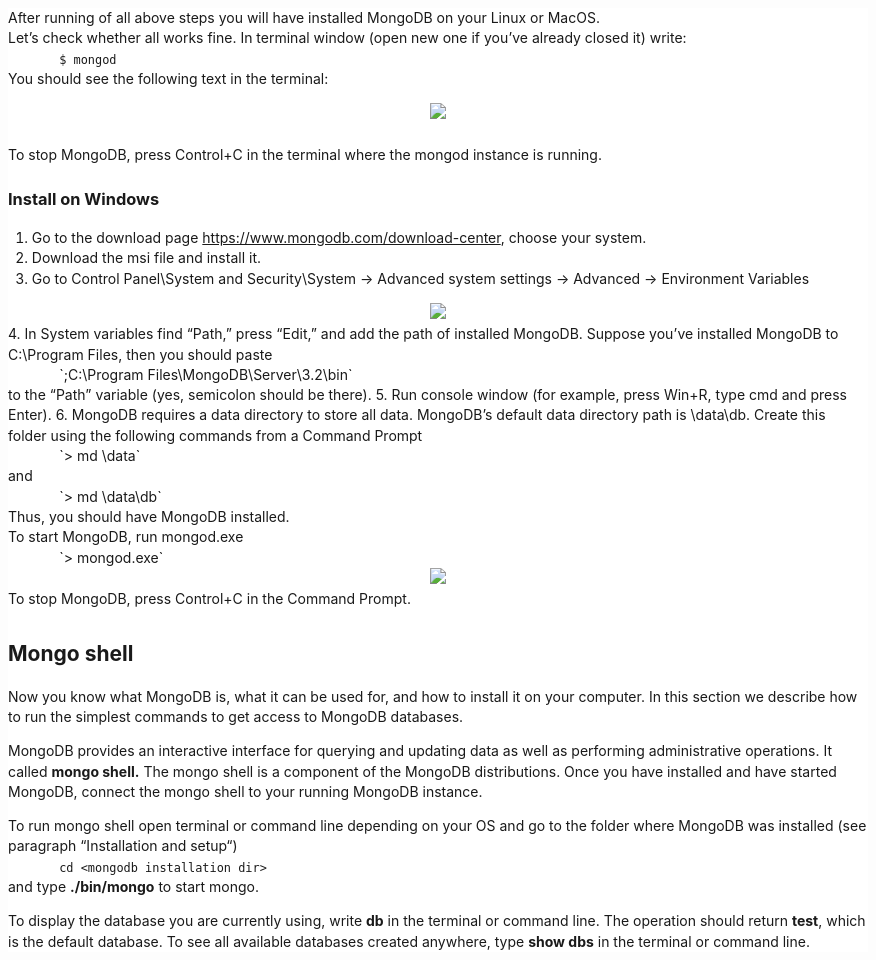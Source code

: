 After running of all above steps you will have installed MongoDB on your Linux or MacOS.<br/>
Let’s check whether all works fine. In terminal window (open new one if you’ve already closed it) write:<br/>
&nbsp;&nbsp;&nbsp;&nbsp;&nbsp;&nbsp;&nbsp;&nbsp;&nbsp;&nbsp;&nbsp;&nbsp; `$ mongod`<br/>
You should see the following text in the terminal:
<center><img src="https://study.moderndeveloper.com/wp-content/uploads/2016/08/1470905675428.png"></center>
<br/>
To stop MongoDB, press Control+C in the terminal where the mongod instance is running.

### Install on Windows
1. Go to the download page <a href="https://www.mongodb.com/download-center">https://www.mongodb.com/download-center</a>, choose your system.
2. Download the msi file and install it.
3. Go to Control Panel\System and Security\System → Advanced system settings → Advanced → Environment Variables
<center><img src="https://study.moderndeveloper.com/wp-content/uploads/2016/08/1470393375203.png"></center>
4. In System variables find “Path,” press “Edit,” and add the path of installed MongoDB. Suppose you’ve installed MongoDB to C:\Program Files, then you should paste<br/>
&nbsp;&nbsp;&nbsp;&nbsp;&nbsp;&nbsp;&nbsp;&nbsp;&nbsp;&nbsp;&nbsp;&nbsp; `;C:\Program Files\MongoDB\Server\3.2\bin`<br/>
to the “Path” variable (yes, semicolon should be there).
5. Run console window (for example, press Win+R, type cmd and press Enter).
6. MongoDB requires a data directory to store all data. MongoDB’s default data directory path is \data\db. Create this folder using the following commands from a Command Prompt<br/>
&nbsp;&nbsp;&nbsp;&nbsp;&nbsp;&nbsp;&nbsp;&nbsp;&nbsp;&nbsp;&nbsp;&nbsp; `> md \data`<br/>
and<br/>
&nbsp;&nbsp;&nbsp;&nbsp;&nbsp;&nbsp;&nbsp;&nbsp;&nbsp;&nbsp;&nbsp;&nbsp; `> md \data\db`<br/>
Thus, you should have MongoDB installed.<br/>
To start MongoDB, run mongod.exe<br/>
&nbsp;&nbsp;&nbsp;&nbsp;&nbsp;&nbsp;&nbsp;&nbsp;&nbsp;&nbsp;&nbsp;&nbsp; `> mongod.exe`<br/>
<center><img src="https://study.moderndeveloper.com/wp-content/uploads/2016/08/1470728724866.png"></center>
To stop MongoDB, press Control+C in the Command Prompt.

## Mongo shell
Now you know what MongoDB is, what it can be used for, and how to install it on your computer. In this section we describe how to run the simplest commands to get access to MongoDB databases.<br/>

MongoDB provides an interactive interface for querying and updating data as well as performing administrative operations. It called **mongo shell.** The mongo shell is a component of the MongoDB distributions. Once you have installed and have started MongoDB, connect the mongo shell to your running MongoDB instance.<br/>

To run mongo shell open terminal or command line depending on your OS and go to the folder where MongoDB was installed (see paragraph “Installation and setup“)<br/>
&nbsp;&nbsp;&nbsp;&nbsp;&nbsp;&nbsp;&nbsp;&nbsp;&nbsp;&nbsp;&nbsp;&nbsp; `cd <mongodb installation dir>`<br/>
and type **./bin/mongo** to start mongo.<br/>

To display the database you are currently using, write **db** in the terminal or command line. The operation should return **test**, which is the default database. To see all available databases created anywhere, type **show dbs** in the terminal or command line.<br/>
